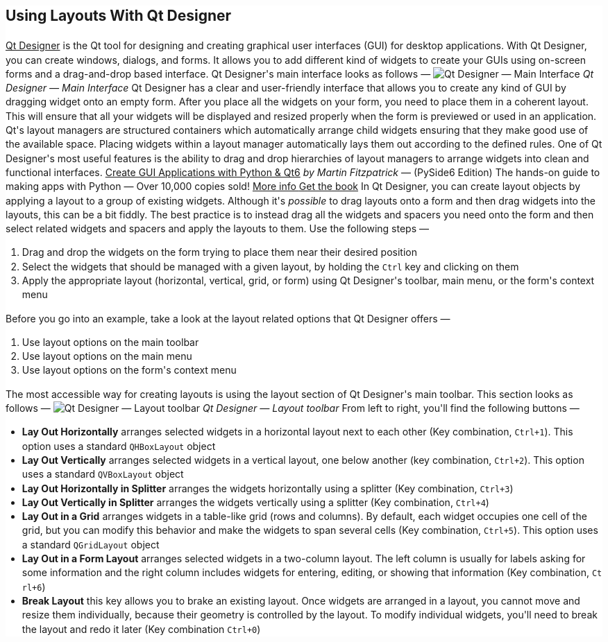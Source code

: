 
## Using Layouts With Qt Designer
[Qt Designer](https://doc.qt.io/qt-5/qtdesigner-manual.html) is the Qt tool for designing and creating graphical user interfaces (GUI) for desktop applications. With Qt Designer, you can create windows, dialogs, and forms. It allows you to add different kind of widgets to create your GUIs using on-screen forms and a drag-and-drop based interface.
Qt Designer's main interface looks as follows —
![Qt Designer — Main Interface](https://www.pythonguis.com/static/tutorials/qt/qt-designer-gui-layout/qt-designer-gui.png) _Qt Designer — Main Interface_
Qt Designer has a clear and user-friendly interface that allows you to create any kind of GUI by dragging widget onto an empty form. After you place all the widgets on your form, you need to place them in a coherent layout. This will ensure that all your widgets will be displayed and resized properly when the form is previewed or used in an application.
Qt's layout managers are structured containers which automatically arrange child widgets ensuring that they make good use of the available space. Placing widgets within a layout manager automatically lays them out according to the defined rules. One of Qt Designer's most useful features is the ability to drag and drop hierarchies of layout managers to arrange widgets into clean and functional interfaces. 
[Create GUI Applications with Python & Qt6](https://www.pythonguis.com/pyside6-book/) _by Martin Fitzpatrick_ — (PySide6 Edition) The hands-on guide to making apps with Python — Over 10,000 copies sold! 
[More info ](https://www.pythonguis.com/pyside6-book/) [Get the book](https://secure.pythonguis.com/01hf77d6fwm397veg5k5s46xcf/)
In Qt Designer, you can create layout objects by applying a layout to a group of existing widgets. Although it's _possible_ to drag layouts onto a form and then drag widgets into the layouts, this can be a bit fiddly. The best practice is to instead drag all the widgets and spacers you need onto the form and then select related widgets and spacers and apply the layouts to them. Use the following steps —
  1. Drag and drop the widgets on the form trying to place them near their desired position
  2. Select the widgets that should be managed with a given layout, by holding the `Ctrl` key and clicking on them
  3. Apply the appropriate layout (horizontal, vertical, grid, or form) using Qt Designer's toolbar, main menu, or the form's context menu


Before you go into an example, take a look at the layout related options that Qt Designer offers —
  1. Use layout options on the main toolbar
  2. Use layout options on the main menu
  3. Use layout options on the form's context menu


The most accessible way for creating layouts is using the layout section of Qt Designer's main toolbar. This section looks as follows —
![Qt Designer —&nbsp;Layout toolbar](https://www.pythonguis.com/static/tutorials/qt/qt-designer-gui-layout/layout-toolbar.png) _Qt Designer — Layout toolbar_
From left to right, you'll find the following buttons —
  * **Lay Out Horizontally** arranges selected widgets in a horizontal layout next to each other (Key combination, `Ctrl+1`). This option uses a standard `QHBoxLayout` object
  * **Lay Out Vertically** arranges selected widgets in a vertical layout, one below another (key combination, `Ctrl+2`). This option uses a standard `QVBoxLayout` object
  * **Lay Out Horizontally in Splitter** arranges the widgets horizontally using a splitter (Key combination, `Ctrl+3`)
  * **Lay Out Vertically in Splitter** arranges the widgets vertically using a splitter (Key combination, `Ctrl+4`)
  * **Lay Out in a Grid** arranges widgets in a table-like grid (rows and columns). By default, each widget occupies one cell of the grid, but you can modify this behavior and make the widgets to span several cells (Key combination, `Ctrl+5`). This option uses a standard `QGridLayout` object
  * **Lay Out in a Form Layout** arranges selected widgets in a two-column layout. The left column is usually for labels asking for some information and the right column includes widgets for entering, editing, or showing that information (Key combination, `Ctrl+6`)
  * **Break Layout** this key allows you to brake an existing layout. Once widgets are arranged in a layout, you cannot move and resize them individually, because their geometry is controlled by the layout. To modify individual widgets, you'll need to break the layout and redo it later (Key combination `Ctrl+0`)